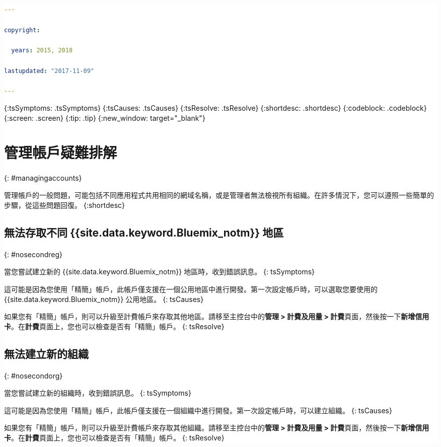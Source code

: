 ```yaml
---

copyright:

  years: 2015, 2018

lastupdated: "2017-11-09"

---
```


{:tsSymptoms: .tsSymptoms}
{:tsCauses: .tsCauses}
{:tsResolve: .tsResolve}
{:shortdesc: .shortdesc}
{:codeblock: .codeblock}
{:screen: .screen}
{:tip: .tip}
{:new_window: target="_blank"}


# 管理帳戶疑難排解
{: #managingaccounts}

管理帳戶的一般問題，可能包括不同應用程式共用相同的網域名稱，或是管理者無法檢視所有組織。在許多情況下，您可以遵照一些簡單的步驟，從這些問題回復。
{:shortdesc}

## 無法存取不同 {{site.data.keyword.Bluemix_notm}} 地區
{: #nosecondreg}

當您嘗試建立新的 {{site.data.keyword.Bluemix_notm}} 地區時，收到錯誤訊息。
{: tsSymptoms}

這可能是因為您使用「精簡」帳戶，此帳戶僅支援在一個公用地區中進行開發。第一次設定帳戶時，可以選取您要使用的 {{site.data.keyword.Bluemix_notm}} 公用地區。
{: tsCauses}

如果您有「精簡」帳戶，則可以升級至計費帳戶來存取其他地區。請移至主控台中的**管理 > 計費及用量 > 計費**頁面，然後按一下**新增信用卡**。在**計費**頁面上，您也可以檢查是否有「精簡」帳戶。
{: tsResolve}

## 無法建立新的組織
{: #nosecondorg}

當您嘗試建立新的組織時，收到錯誤訊息。
{: tsSymptoms}

這可能是因為您使用「精簡」帳戶，此帳戶僅支援在一個組織中進行開發。第一次設定帳戶時，可以建立組織。
{: tsCauses}

如果您有「精簡」帳戶，則可以升級至計費帳戶來存取其他組織。請移至主控台中的**管理 > 計費及用量 > 計費**頁面，然後按一下**新增信用卡**。在**計費**頁面上，您也可以檢查是否有「精簡」帳戶。
{: tsResolve}
